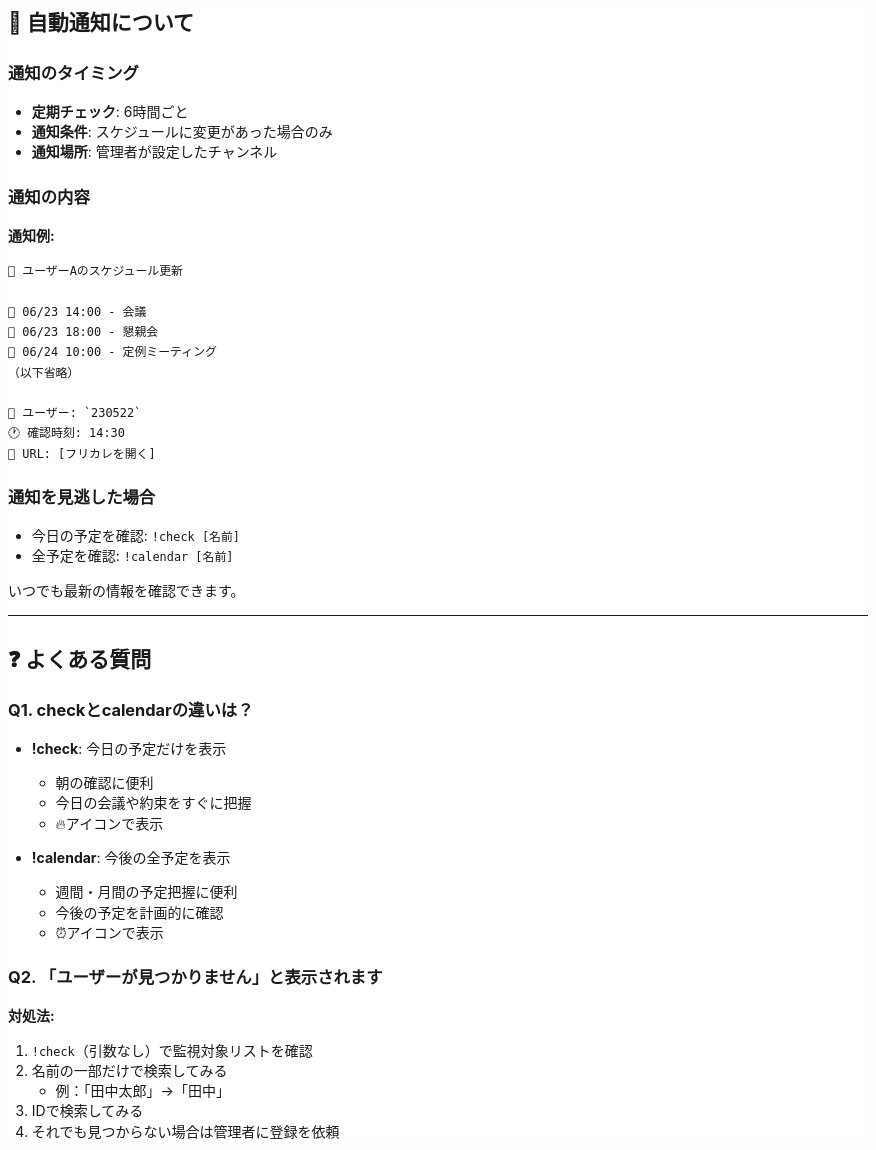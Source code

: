 
## 🔔 自動通知について

### 通知のタイミング

- **定期チェック**: 6時間ごと
- **通知条件**: スケジュールに変更があった場合のみ
- **通知場所**: 管理者が設定したチャンネル

### 通知の内容

**通知例:**
```
📅 ユーザーAのスケジュール更新

🔹 06/23 14:00 - 会議
🔹 06/23 18:00 - 懇親会
🔹 06/24 10:00 - 定例ミーティング
（以下省略）

👤 ユーザー: `230522`
🕐 確認時刻: 14:30
🔗 URL: [フリカレを開く]
```

### 通知を見逃した場合

- 今日の予定を確認: `!check [名前]`
- 全予定を確認: `!calendar [名前]`

いつでも最新の情報を確認できます。

---

## ❓ よくある質問

### Q1. checkとcalendarの違いは？

- **!check**: 今日の予定だけを表示
  - 朝の確認に便利
  - 今日の会議や約束をすぐに把握
  - 🔥アイコンで表示
  
- **!calendar**: 今後の全予定を表示
  - 週間・月間の予定把握に便利
  - 今後の予定を計画的に確認
  - ⏰アイコンで表示

### Q2. 「ユーザーが見つかりません」と表示されます

**対処法:**
1. `!check`（引数なし）で監視対象リストを確認
2. 名前の一部だけで検索してみる
   - 例：「田中太郎」→「田中」
3. IDで検索してみる
4. それでも見つからない場合は管理者に登録を依頼
